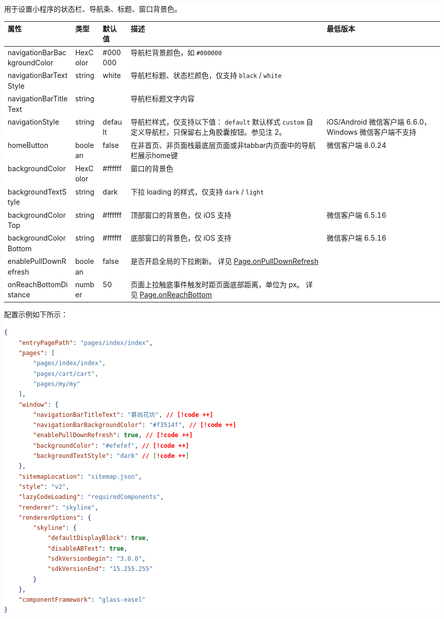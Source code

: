 用于设置小程序的状态栏、导航条、标题、窗口背景色。

| 属性                         | 类型     | 默认值  | 描述                                                         | 最低版本                                               |
| :--------------------------- | :------- | :------ | :----------------------------------------------------------- | :----------------------------------------------------- |
| navigationBarBackgroundColor | HexColor | #000000 | 导航栏背景颜色，如 `#000000`                                 |                                                        |
| navigationBarTextStyle       | string   | white   | 导航栏标题、状态栏颜色，仅支持 `black` / `white`             |                                                        |
| navigationBarTitleText       | string   |         | 导航栏标题文字内容                                           |                                                        |
| navigationStyle              | string   | default | 导航栏样式，仅支持以下值： `default` 默认样式 `custom` 自定义导航栏，只保留右上角胶囊按钮。参见注 2。 | iOS/Android 微信客户端 6.6.0，Windows 微信客户端不支持 |
| homeButton                   | boolean  | false   | 在非首页、非页面栈最底层页面或非tabbar内页面中的导航栏展示home键 | 微信客户端 8.0.24                                      |
| backgroundColor              | HexColor | #ffffff | 窗口的背景色                                                 |                                                        |
| backgroundTextStyle          | string   | dark    | 下拉 loading 的样式，仅支持 `dark` / `light`                 |                                                        |
| backgroundColorTop           | string   | #ffffff | 顶部窗口的背景色，仅 iOS 支持                                | 微信客户端 6.5.16                                      |
| backgroundColorBottom        | string   | #ffffff | 底部窗口的背景色，仅 iOS 支持                                | 微信客户端 6.5.16                                      |
| enablePullDownRefresh        | boolean  | false   | 是否开启全局的下拉刷新。 详见 [Page.onPullDownRefresh](https://developers.weixin.qq.com/miniprogram/dev/reference/api/Page.html#onpulldownrefresh) |                                                        |
| onReachBottomDistance        | number   | 50      | 页面上拉触底事件触发时距页面底部距离，单位为 px。 详见 [Page.onReachBottom](https://developers.weixin.qq.com/miniprogram/dev/reference/api/Page.html#onreachbottom) |                                                        |

配置示例如下所示：

```json
{
    "entryPagePath": "pages/index/index",
    "pages": [
        "pages/index/index",
        "pages/cart/cart",
        "pages/my/my"
    ],
    "window": {
        "navigationBarTitleText": "慕尚花坊", // [!code ++]
        "navigationBarBackgroundColor": "#f3514f", // [!code ++]
        "enablePullDownRefresh": true, // [!code ++]
        "backgroundColor": "#efefef", // [!code ++]
        "backgroundTextStyle": "dark" // [!code ++]
    },
    "sitemapLocation": "sitemap.json",
    "style": "v2",
    "lazyCodeLoading": "requiredComponents",
    "renderer": "skyline",
    "rendererOptions": {
        "skyline": {
            "defaultDisplayBlock": true,
            "disableABTest": true,
            "sdkVersionBegin": "3.0.0",
            "sdkVersionEnd": "15.255.255"
        }
    },
    "componentFramework": "glass-easel"
}
```

